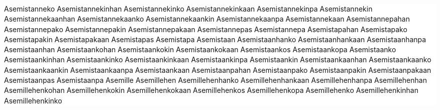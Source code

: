 Asemistanneko
Asemistannekinhan
Asemistannekinko
Asemistannekinkaan
Asemistannekinpa
Asemistannekin
Asemistannekaanhan
Asemistannekaanko
Asemistannekaankin
Asemistannekaanpa
Asemistannekaan
Asemistannepahan
Asemistannepako
Asemistannepakin
Asemistannepakaan
Asemistannepas
Asemistannepa
Asemistapahan
Asemistapako
Asemistapakin
Asemistapakaan
Asemistapas
Asemistapa
Asemistaan
Asemistaanhanko
Asemistaanhankaan
Asemistaanhanpa
Asemistaanhan
Asemistaankohan
Asemistaankokin
Asemistaankokaan
Asemistaankos
Asemistaankopa
Asemistaanko
Asemistaankinhan
Asemistaankinko
Asemistaankinkaan
Asemistaankinpa
Asemistaankin
Asemistaankaanhan
Asemistaankaanko
Asemistaankaankin
Asemistaankaanpa
Asemistaankaan
Asemistaanpahan
Asemistaanpako
Asemistaanpakin
Asemistaanpakaan
Asemistaanpas
Asemistaanpa
Asemille
Asemillehen
Asemillehenhanko
Asemillehenhankaan
Asemillehenhanpa
Asemillehenhan
Asemillehenkohan
Asemillehenkokin
Asemillehenkokaan
Asemillehenkos
Asemillehenkopa
Asemillehenko
Asemillehenkinhan
Asemillehenkinko
